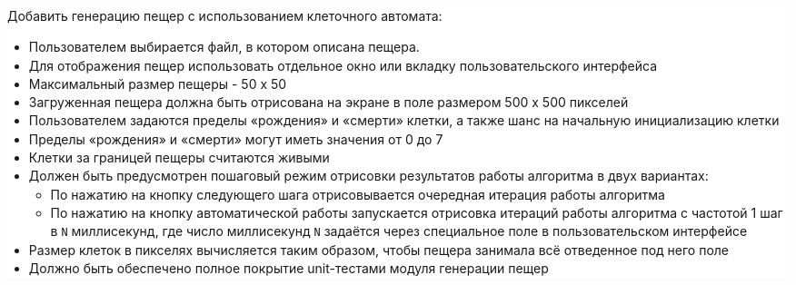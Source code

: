 Добавить генерацию пещер с использованием клеточного автомата:
- Пользователем выбирается файл, в котором описана пещера.
- Для отображения пещер использовать отдельное окно или вкладку пользовательского интерфейса
- Максимальный размер пещеры - 50 х 50
- Загруженная пещера должна быть отрисована на экране в поле размером 500 x 500 пикселей
- Пользователем задаются пределы «рождения» и «смерти» клетки, а также шанс на начальную инициализацию клетки
- Пределы «рождения» и «смерти» могут иметь значения от 0 до 7
- Клетки за границей пещеры считаются живыми
- Должен быть предусмотрен пошаговый режим отрисовки результатов работы алгоритма в двух вариантах:
  - По нажатию на кнопку следующего шага отрисовывается очередная итерация работы алгоритма
  - По нажатию на кнопку автоматической работы запускается отрисовка итераций работы алгоритма с частотой 1 шаг в `N` миллисекунд, где число миллисекунд `N` задаётся через специальное поле в пользовательском интерфейсе
- Размер клеток в пикселях вычисляется таким образом, чтобы пещера занимала всё отведенное под него поле
- Должно быть обеспечено полное покрытие unit-тестами модуля генерации пещер
